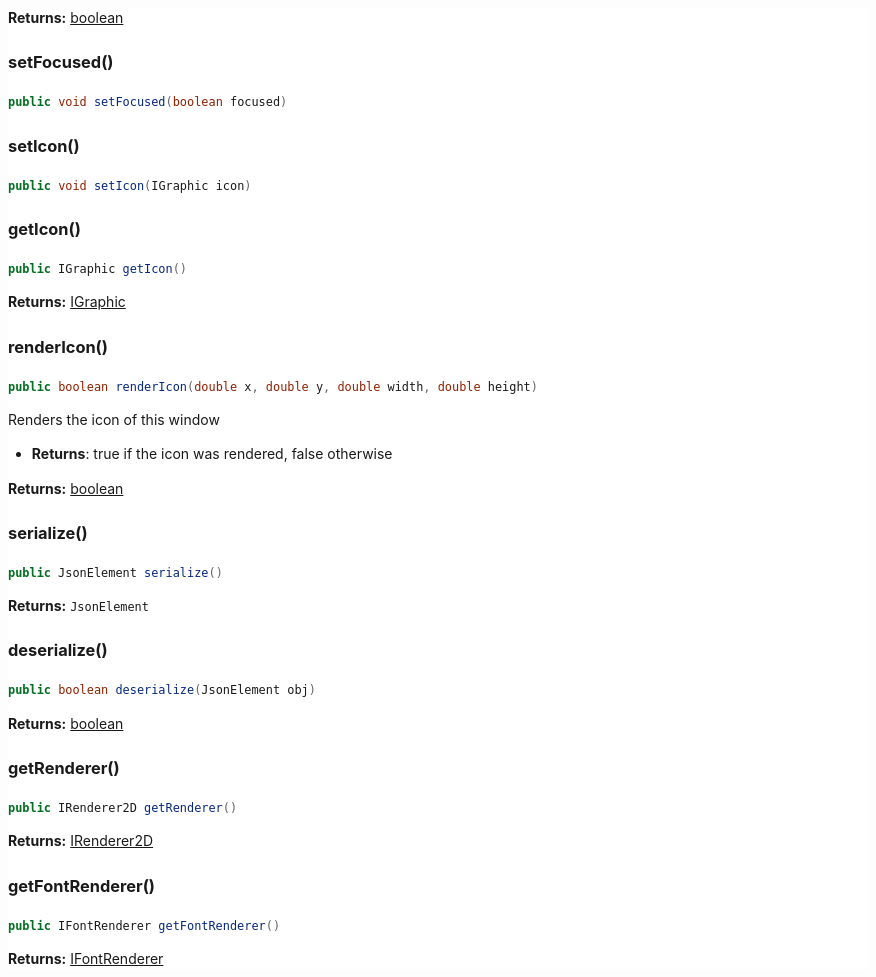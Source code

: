 **Returns:** [boolean](https://docs.oracle.com/en/java/javase/21/docs/api/java.base/java/lang/Boolean.html)

### setFocused()

```java
public void setFocused(boolean focused)
```

### setIcon()

```java
public void setIcon(IGraphic icon)
```

### getIcon()

```java
public IGraphic getIcon()
```

**Returns:** [IGraphic](/client/api/render/graphic/IGraphic.md)

### renderIcon()

```java
public boolean renderIcon(double x, double y, double width, double height)
```

Renders the icon of this window
* **Returns**: true if the icon was rendered, false otherwise



**Returns:** [boolean](https://docs.oracle.com/en/java/javase/21/docs/api/java.base/java/lang/Boolean.html)

### serialize()

```java
public JsonElement serialize()
```

**Returns:** `JsonElement`

### deserialize()

```java
public boolean deserialize(JsonElement obj)
```

**Returns:** [boolean](https://docs.oracle.com/en/java/javase/21/docs/api/java.base/java/lang/Boolean.html)

### getRenderer()

```java
public IRenderer2D getRenderer()
```

**Returns:** [IRenderer2D](/client/api/render/IRenderer2D.md)

### getFontRenderer()

```java
public IFontRenderer getFontRenderer()
```

**Returns:** [IFontRenderer](/client/api/render/font/IFontRenderer.md)

